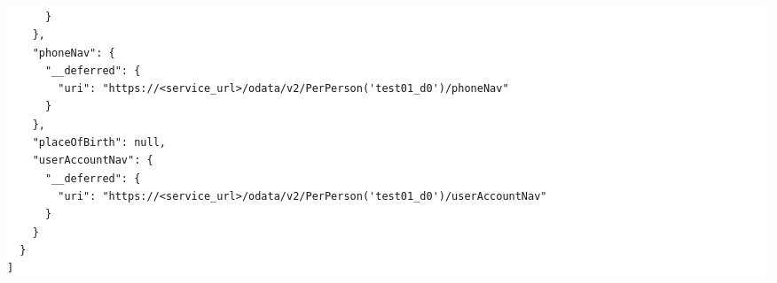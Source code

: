 ```
      }
    },
    "phoneNav": {
      "__deferred": {
        "uri": "https://<service_url>/odata/v2/PerPerson('test01_d0')/phoneNav"
      }
    },
    "placeOfBirth": null,
    "userAccountNav": {
      "__deferred": {
        "uri": "https://<service_url>/odata/v2/PerPerson('test01_d0')/userAccountNav"
      }
    }
  }
]
```